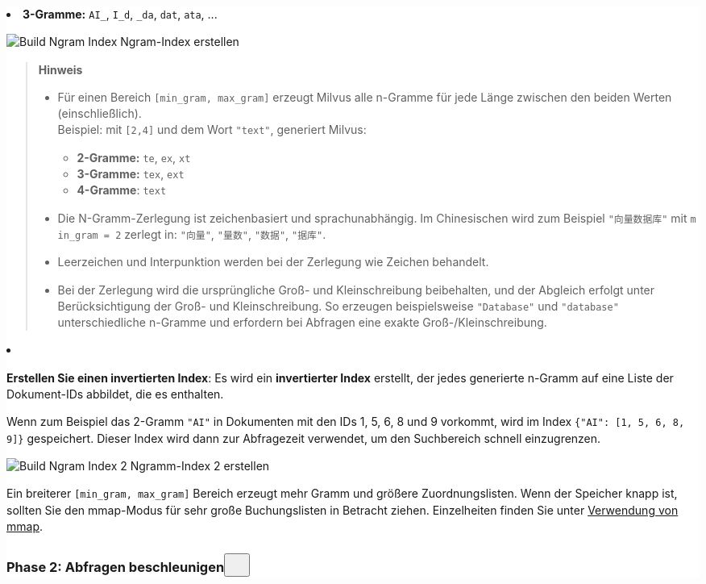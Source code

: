 <li><strong>3-Gramme:</strong> <code translate="no">AI_</code>, <code translate="no">I_d</code>, <code translate="no">_da</code>, <code translate="no">dat</code>, <code translate="no">ata</code>, ...</li>
</ul>
<p>
  
   <span class="img-wrapper"> <img translate="no" src="/docs/v2.6.x/assets/build-ngram-index.png" alt="Build Ngram Index" class="doc-image" id="build-ngram-index" />
   </span> <span class="img-wrapper"> <span>Ngram-Index erstellen</span> </span></p>
<blockquote>
<p><strong>Hinweis</strong></p>
<ul>
<li><p>Für einen Bereich <code translate="no">[min_gram, max_gram]</code> erzeugt Milvus alle n-Gramme für jede Länge zwischen den beiden Werten (einschließlich).<br>
Beispiel: mit <code translate="no">[2,4]</code> und dem Wort <code translate="no">&quot;text&quot;</code>, generiert Milvus:</p>
<ul>
<li><strong>2-Gramme:</strong> <code translate="no">te</code>, <code translate="no">ex</code>, <code translate="no">xt</code></li>
<li><strong>3-Gramme:</strong> <code translate="no">tex</code>, <code translate="no">ext</code></li>
<li><strong>4-Gramme</strong>: <code translate="no">text</code></li>
</ul></li>
<li><p>Die N-Gramm-Zerlegung ist zeichenbasiert und sprachunabhängig. Im Chinesischen wird zum Beispiel <code translate="no">&quot;向量数据库&quot;</code> mit <code translate="no">min_gram = 2</code> zerlegt in: <code translate="no">&quot;向量&quot;</code>, <code translate="no">&quot;量数&quot;</code>, <code translate="no">&quot;数据&quot;</code>, <code translate="no">&quot;据库&quot;</code>.</p></li>
<li><p>Leerzeichen und Interpunktion werden bei der Zerlegung wie Zeichen behandelt.</p></li>
<li><p>Bei der Zerlegung wird die ursprüngliche Groß- und Kleinschreibung beibehalten, und der Abgleich erfolgt unter Berücksichtigung der Groß- und Kleinschreibung. So erzeugen beispielsweise <code translate="no">&quot;Database&quot;</code> und <code translate="no">&quot;database&quot;</code> unterschiedliche n-Gramme und erfordern bei Abfragen eine exakte Groß-/Kleinschreibung.</p></li>
</ul>
</blockquote></li>
<li><p><strong>Erstellen Sie einen invertierten Index</strong>: Es wird ein <strong>invertierter Index</strong> erstellt, der jedes generierte n-Gramm auf eine Liste der Dokument-IDs abbildet, die es enthalten.</p>
<p>Wenn zum Beispiel das 2-Gramm <code translate="no">&quot;AI&quot;</code> in Dokumenten mit den IDs 1, 5, 6, 8 und 9 vorkommt, wird im Index <code translate="no">{&quot;AI&quot;: [1, 5, 6, 8, 9]}</code> gespeichert. Dieser Index wird dann zur Abfragezeit verwendet, um den Suchbereich schnell einzugrenzen.</p></li>
</ol>
<p>
  
   <span class="img-wrapper"> <img translate="no" src="/docs/v2.6.x/assets/build-ngram-index-2.png" alt="Build Ngram Index 2" class="doc-image" id="build-ngram-index-2" />
   </span> <span class="img-wrapper"> <span>Ngramm-Index 2 erstellen</span> </span></p>
<div class="alert note">
<p>Ein breiterer <code translate="no">[min_gram, max_gram]</code> Bereich erzeugt mehr Gramm und größere Zuordnungslisten. Wenn der Speicher knapp ist, sollten Sie den mmap-Modus für sehr große Buchungslisten in Betracht ziehen. Einzelheiten finden Sie unter <a href="/docs/de/mmap.md">Verwendung von mmap</a>.</p>
</div>
<h3 id="Phase-2-Accelerate-queries" class="common-anchor-header">Phase 2: Abfragen beschleunigen<button data-href="#Phase-2-Accelerate-queries" class="anchor-icon" translate="no">
      <svg translate="no"
        aria-hidden="true"
        focusable="false"
        height="20"
        version="1.1"
        viewBox="0 0 16 16"
        width="16"
      >
        <path
          fill="#0092E4"